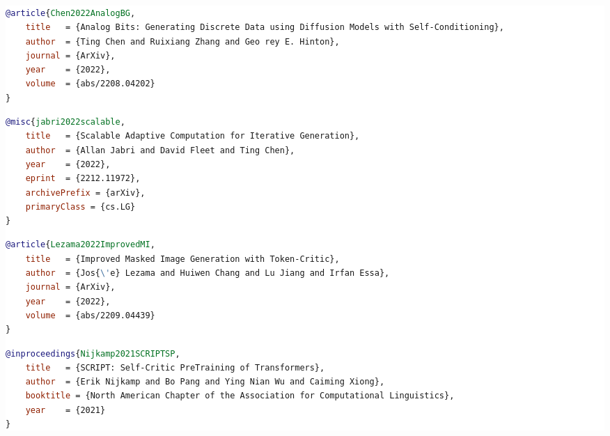 ```bibtex
@article{Chen2022AnalogBG,
    title   = {Analog Bits: Generating Discrete Data using Diffusion Models with Self-Conditioning},
    author  = {Ting Chen and Ruixiang Zhang and Geo rey E. Hinton},
    journal = {ArXiv},
    year    = {2022},
    volume  = {abs/2208.04202}
}
```

```bibtex
@misc{jabri2022scalable,
    title   = {Scalable Adaptive Computation for Iterative Generation},
    author  = {Allan Jabri and David Fleet and Ting Chen},
    year    = {2022},
    eprint  = {2212.11972},
    archivePrefix = {arXiv},
    primaryClass = {cs.LG}
}
```

```bibtex
@article{Lezama2022ImprovedMI,
    title   = {Improved Masked Image Generation with Token-Critic},
    author  = {Jos{\'e} Lezama and Huiwen Chang and Lu Jiang and Irfan Essa},
    journal = {ArXiv},
    year    = {2022},
    volume  = {abs/2209.04439}
}
```

```bibtex
@inproceedings{Nijkamp2021SCRIPTSP,
    title   = {SCRIPT: Self-Critic PreTraining of Transformers},
    author  = {Erik Nijkamp and Bo Pang and Ying Nian Wu and Caiming Xiong},
    booktitle = {North American Chapter of the Association for Computational Linguistics},
    year    = {2021}
}
```

